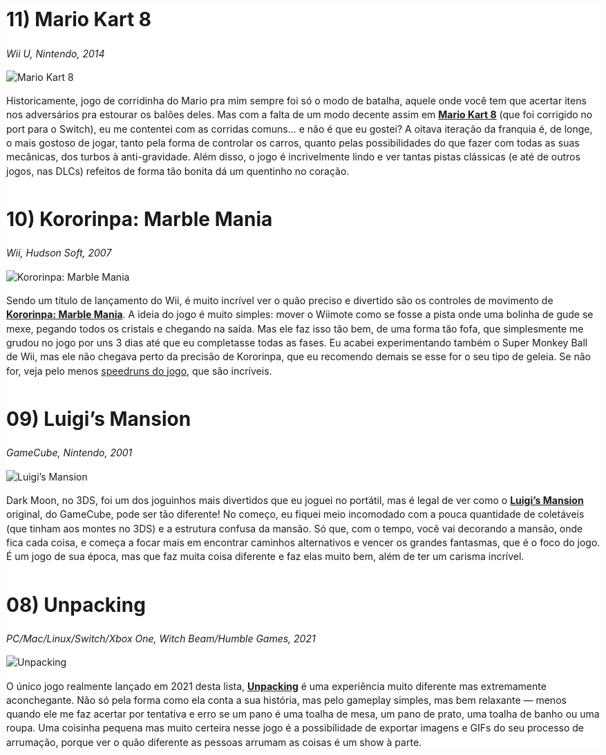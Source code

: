# 11) Mario Kart 8
_Wii U, Nintendo, 2014_

![Mario Kart 8](/img/posts/best-digital-games-2021/11.jpg)

Historicamente, jogo de corridinha do Mario pra mim sempre foi só o modo de batalha, aquele onde você tem que acertar itens nos adversários pra estourar os balões deles. Mas com a falta de um modo decente assim em **[Mario Kart 8](https://www.nintendo.com/games/detail/mario-kart-8-wii-u/)** (que foi corrigido no port para o Switch), eu me contentei com as corridas comuns… e não é que eu gostei? A oitava iteração da franquia é, de longe, o mais gostoso de jogar, tanto pela forma de controlar os carros, quanto pelas possibilidades do que fazer com todas as suas mecânicas, dos turbos à anti-gravidade. Além disso, o jogo é incrivelmente lindo e ver tantas pistas clássicas (e até de outros jogos, nas DLCs) refeitos de forma tão bonita dá um quentinho no coração.


# 10) Kororinpa: Marble Mania
_Wii, Hudson Soft, 2007_

![Kororinpa: Marble Mania](/img/posts/best-digital-games-2021/10.jpg)

Sendo um título de lançamento do Wii, é muito incrível ver o quão preciso e divertido são os controles de movimento de **[Kororinpa: Marble Mania](https://en.wikipedia.org/wiki/Kororinpa)**. A ideia do jogo é muito simples: mover o Wiimote como se fosse a pista onde uma bolinha de gude se mexe, pegando todos os cristais e chegando na saída. Mas ele faz isso tão bem, de uma forma tão fofa, que simplesmente me grudou no jogo por uns 3 dias até que eu completasse todas as fases. Eu acabei experimentando também o Super Monkey Ball de Wii, mas ele não chegava perto da precisão de Kororinpa, que eu recomendo demais se esse for o seu tipo de geleia. Se não for, veja pelo menos [speedruns do jogo](https://www.youtube.com/watch?v=gkIkCbkFJfU), que são incríveis.

# 09) Luigi’s Mansion
_GameCube, Nintendo, 2001_

![Luigi’s Mansion](/img/posts/best-digital-games-2021/09.jpg)

Dark Moon, no 3DS, foi um dos joguinhos mais divertidos que eu joguei no portátil, mas é legal de ver como o **[Luigi’s Mansion](https://www.nintendo.pt/Jogos/Nintendo-GameCube/Luigi-s-Mansion-268236.html)** original, do GameCube, pode ser tão diferente! No começo, eu fiquei meio incomodado com a pouca quantidade de coletáveis (que tinham aos montes no 3DS) e a estrutura confusa da mansão. Só que, com o tempo, você vai decorando a mansão, onde fica cada coisa, e começa a focar mais em encontrar caminhos alternativos e vencer os grandes fantasmas, que é o foco do jogo. É um jogo de sua época, mas que faz muita coisa diferente e faz elas muito bem, além de ter um carisma incrível.

# 08) Unpacking
_PC/Mac/Linux/Switch/Xbox One, Witch Beam/Humble Games, 2021_

![Unpacking](/img/posts/best-digital-games-2021/08.jpg)

O único jogo realmente lançado em 2021 desta lista, **[Unpacking](https://www.unpackinggame.com/)** é uma experiência muito diferente mas extremamente aconchegante. Não só pela forma como ela conta a sua história, mas pelo gameplay simples, mas bem relaxante ― menos quando ele me faz acertar por tentativa e erro se um pano é uma toalha de mesa, um pano de prato, uma toalha de banho ou uma roupa. Uma coisinha pequena mas muito certeira nesse jogo é a possibilidade de exportar imagens e GIFs do seu processo de arrumação, porque ver o quão diferente as pessoas arrumam as coisas é um show à parte.
